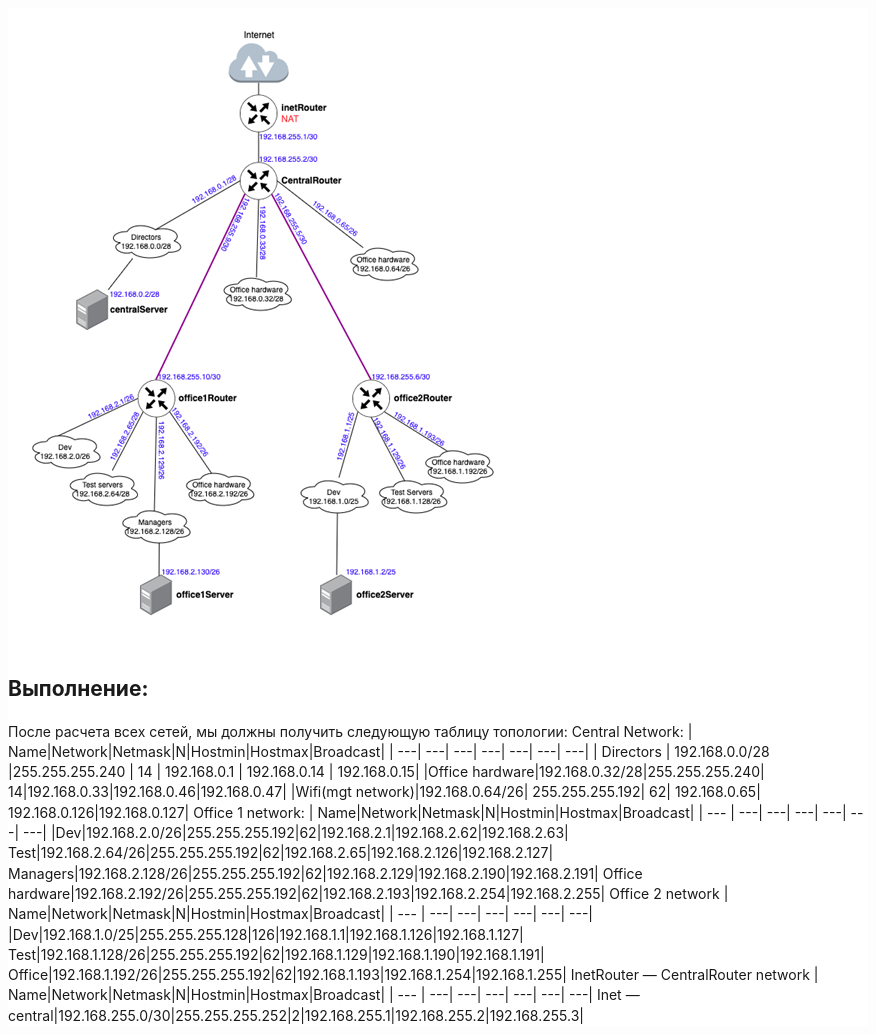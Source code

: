 ![schema.png](schema.png)

## Выполнение:  
После расчета всех сетей, мы должны получить следующую таблицу топологии:
Central Network:
| Name|Network|Netmask|N|Hostmin|Hostmax|Broadcast|
| ---| ---| ---| ---| ---| ---| ---|
| Directors | 192.168.0.0/28  |255.255.255.240 | 14 | 192.168.0.1 | 192.168.0.14 | 192.168.0.15|
|Office hardware|192.168.0.32/28|255.255.255.240| 14|192.168.0.33|192.168.0.46|192.168.0.47|
|Wifi(mgt network)|192.168.0.64/26| 255.255.255.192| 62| 192.168.0.65| 192.168.0.126|192.168.0.127|
Office 1 network:
| Name|Network|Netmask|N|Hostmin|Hostmax|Broadcast|
| --- | ---| ---| ---| ---| ---| ---|
|Dev|192.168.2.0/26|255.255.255.192|62|192.168.2.1|192.168.2.62|192.168.2.63|
Test|192.168.2.64/26|255.255.255.192|62|192.168.2.65|192.168.2.126|192.168.2.127|
Managers|192.168.2.128/26|255.255.255.192|62|192.168.2.129|192.168.2.190|192.168.2.191|
Office hardware|192.168.2.192/26|255.255.255.192|62|192.168.2.193|192.168.2.254|192.168.2.255|
Office 2 network
| Name|Network|Netmask|N|Hostmin|Hostmax|Broadcast|
| --- | ---| ---| ---| ---| ---| ---|
|Dev|192.168.1.0/25|255.255.255.128|126|192.168.1.1|192.168.1.126|192.168.1.127|
Test|192.168.1.128/26|255.255.255.192|62|192.168.1.129|192.168.1.190|192.168.1.191|
Office|192.168.1.192/26|255.255.255.192|62|192.168.1.193|192.168.1.254|192.168.1.255|
InetRouter — CentralRouter network
| Name|Network|Netmask|N|Hostmin|Hostmax|Broadcast|
| --- | ---| ---| ---| ---| ---| ---|
Inet — central|192.168.255.0/30|255.255.255.252|2|192.168.255.1|192.168.255.2|192.168.255.3|
